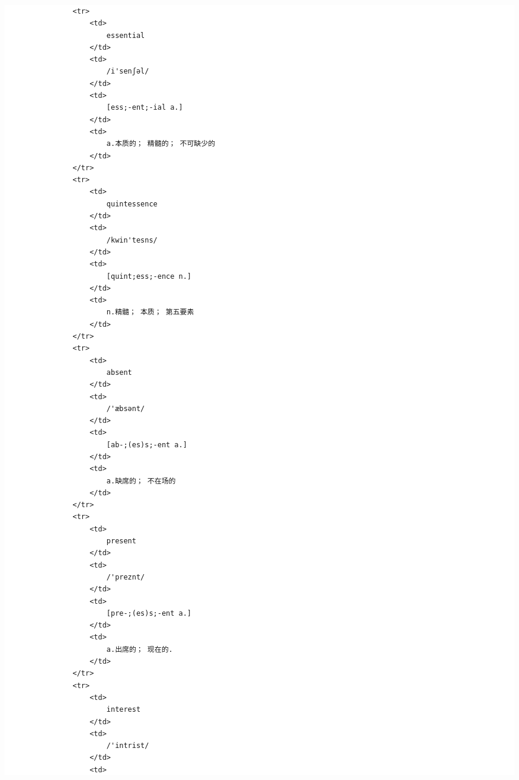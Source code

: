                     <tr>
                        <td>
                            essential
                        </td>
                        <td>
                            /i'senʃәl/
                        </td>
                        <td>
                            [ess;-ent;-ial a.]
                        </td>
                        <td>
                            a.本质的； 精髓的； 不可缺少的
                        </td>
                    </tr>
                    <tr>
                        <td>
                            quintessence
                        </td>
                        <td>
                            /kwin'tesns/
                        </td>
                        <td>
                            [quint;ess;-ence n.]
                        </td>
                        <td>
                            n.精髓； 本质； 第五要素
                        </td>
                    </tr>
                    <tr>
                        <td>
                            absent
                        </td>
                        <td>
                            /'æbsәnt/
                        </td>
                        <td>
                            [ab-;(es)s;-ent a.]
                        </td>
                        <td>
                            a.缺席的； 不在场的
                        </td>
                    </tr>
                    <tr>
                        <td>
                            present
                        </td>
                        <td>
                            /'preznt/
                        </td>
                        <td>
                            [pre-;(es)s;-ent a.]
                        </td>
                        <td>
                            a.出席的； 现在的.
                        </td>
                    </tr>
                    <tr>
                        <td>
                            interest
                        </td>
                        <td>
                            /'intrist/
                        </td>
                        <td>